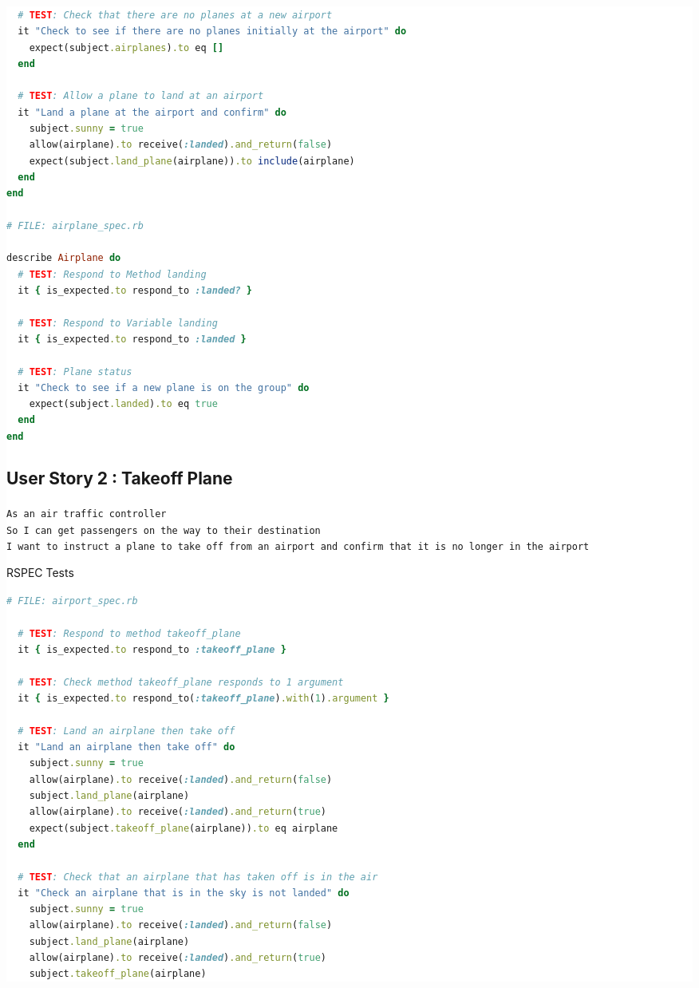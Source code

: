 ```ruby
  # TEST: Check that there are no planes at a new airport
  it "Check to see if there are no planes initially at the airport" do
    expect(subject.airplanes).to eq []
  end

  # TEST: Allow a plane to land at an airport
  it "Land a plane at the airport and confirm" do
    subject.sunny = true
    allow(airplane).to receive(:landed).and_return(false)
    expect(subject.land_plane(airplane)).to include(airplane)
  end
end

# FILE: airplane_spec.rb

describe Airplane do
  # TEST: Respond to Method landing
  it { is_expected.to respond_to :landed? }

  # TEST: Respond to Variable landing
  it { is_expected.to respond_to :landed }

  # TEST: Plane status
  it "Check to see if a new plane is on the group" do
    expect(subject.landed).to eq true
  end
end
```

## <a name="U2">User Story 2 : Takeoff Plane</a>
```
As an air traffic controller 
So I can get passengers on the way to their destination 
I want to instruct a plane to take off from an airport and confirm that it is no longer in the airport
```

RSPEC Tests
```ruby
# FILE: airport_spec.rb

  # TEST: Respond to method takeoff_plane
  it { is_expected.to respond_to :takeoff_plane }

  # TEST: Check method takeoff_plane responds to 1 argument
  it { is_expected.to respond_to(:takeoff_plane).with(1).argument }

  # TEST: Land an airplane then take off
  it "Land an airplane then take off" do
    subject.sunny = true
    allow(airplane).to receive(:landed).and_return(false)
    subject.land_plane(airplane)
    allow(airplane).to receive(:landed).and_return(true)
    expect(subject.takeoff_plane(airplane)).to eq airplane
  end

  # TEST: Check that an airplane that has taken off is in the air
  it "Check an airplane that is in the sky is not landed" do
    subject.sunny = true
    allow(airplane).to receive(:landed).and_return(false)
    subject.land_plane(airplane)
    allow(airplane).to receive(:landed).and_return(true)
    subject.takeoff_plane(airplane)
```
